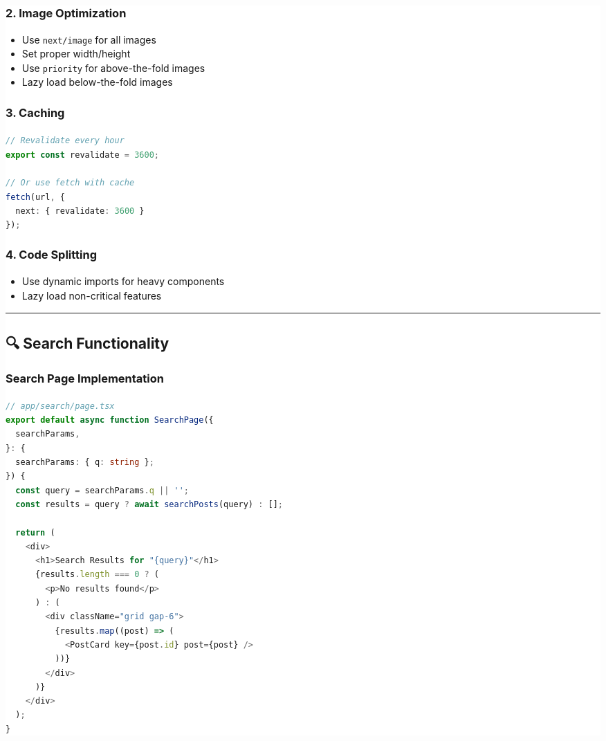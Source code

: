 ### 2. Image Optimization

- Use `next/image` for all images
- Set proper width/height
- Use `priority` for above-the-fold images
- Lazy load below-the-fold images

### 3. Caching

```typescript
// Revalidate every hour
export const revalidate = 3600;

// Or use fetch with cache
fetch(url, {
  next: { revalidate: 3600 }
});
```

### 4. Code Splitting

- Use dynamic imports for heavy components
- Lazy load non-critical features

---

## 🔍 Search Functionality

### Search Page Implementation

```typescript
// app/search/page.tsx
export default async function SearchPage({
  searchParams,
}: {
  searchParams: { q: string };
}) {
  const query = searchParams.q || '';
  const results = query ? await searchPosts(query) : [];
  
  return (
    <div>
      <h1>Search Results for "{query}"</h1>
      {results.length === 0 ? (
        <p>No results found</p>
      ) : (
        <div className="grid gap-6">
          {results.map((post) => (
            <PostCard key={post.id} post={post} />
          ))}
        </div>
      )}
    </div>
  );
}
```
